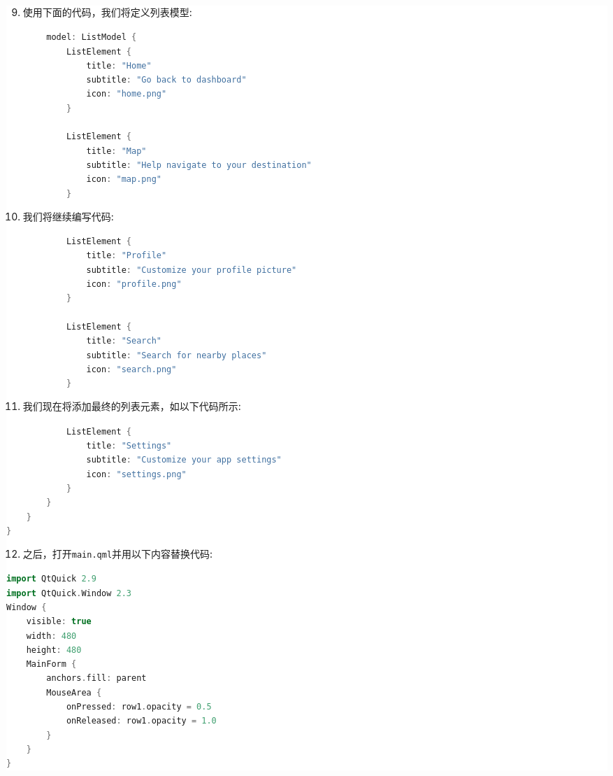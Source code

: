 9.  使用下面的代码，我们将定义列表模型:

```cpp
        model: ListModel {
            ListElement {
                title: "Home"
                subtitle: "Go back to dashboard"
                icon: "home.png"
            }

            ListElement {
                title: "Map"
                subtitle: "Help navigate to your destination"
                icon: "map.png"
            }
```

10.  我们将继续编写代码:

```cpp
            ListElement {
                title: "Profile"
                subtitle: "Customize your profile picture"
                icon: "profile.png"
            }

            ListElement {
                title: "Search"
                subtitle: "Search for nearby places"
                icon: "search.png"
            }
```

11.  我们现在将添加最终的列表元素，如以下代码所示:

```cpp
            ListElement {
                title: "Settings"
                subtitle: "Customize your app settings"
                icon: "settings.png"
            }
        }
    }
}
```

12.  之后，打开`main.qml`并用以下内容替换代码:

```cpp
import QtQuick 2.9
import QtQuick.Window 2.3
Window {
    visible: true
    width: 480
    height: 480
    MainForm {
        anchors.fill: parent
        MouseArea {
            onPressed: row1.opacity = 0.5
            onReleased: row1.opacity = 1.0
        }
    }
}
```
